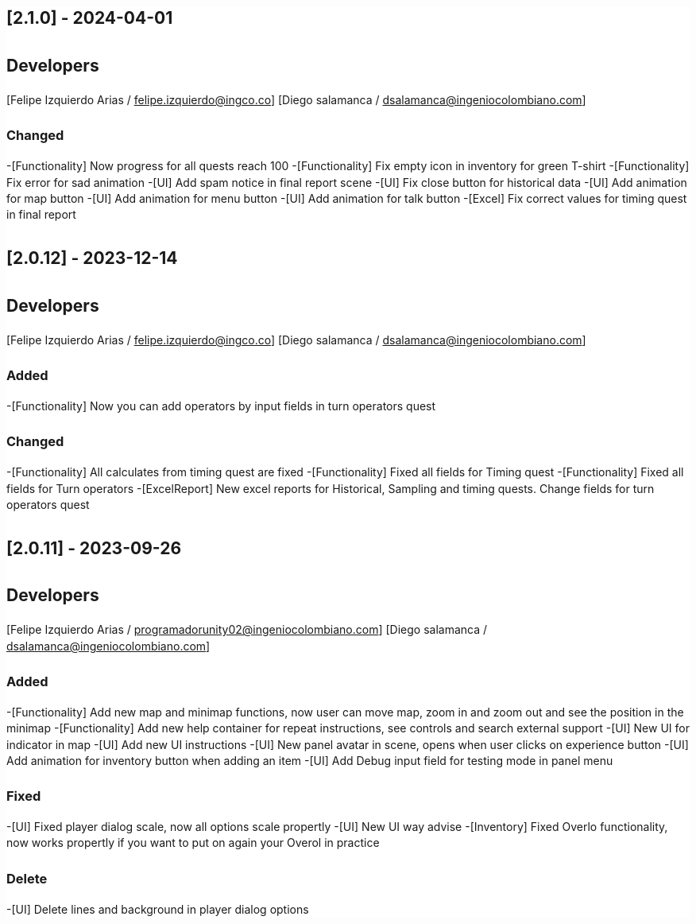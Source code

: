 ## [2.1.0] - 2024-04-01

## Developers
[Felipe Izquierdo Arias / felipe.izquierdo@ingco.co]
[Diego salamanca / dsalamanca@ingeniocolombiano.com]

### Changed
-[Functionality] Now progress for all quests reach 100 
-[Functionality] Fix empty icon in inventory for green T-shirt
-[Functionality] Fix error for sad animation
-[UI] Add spam notice in final report scene
-[UI] Fix close button for historical data
-[UI] Add animation for map button
-[UI] Add animation for menu button
-[UI] Add animation for talk button
-[Excel] Fix correct values for timing quest in final report


## [2.0.12] - 2023-12-14

## Developers
[Felipe Izquierdo Arias / felipe.izquierdo@ingco.co]
[Diego salamanca / dsalamanca@ingeniocolombiano.com]

### Added
-[Functionality] Now you can add operators by input fields in turn operators quest

### Changed
-[Functionality] All calculates from timing quest are fixed
-[Functionality] Fixed all fields for Timing quest 
-[Functionality] Fixed all fields for Turn operators 
-[ExcelReport] New excel reports for Historical, Sampling and timing quests. Change fields for turn operators quest


## [2.0.11] - 2023-09-26

## Developers
[Felipe Izquierdo Arias / programadorunity02@ingeniocolombiano.com]
[Diego salamanca / dsalamanca@ingeniocolombiano.com]

### Added
-[Functionality] Add new map and minimap functions, now user can move map, zoom in and zoom out and see the position in the minimap 
-[Functionality] Add new help container for repeat instructions, see controls and search external support
-[UI] New UI for indicator in map
-[UI] Add new UI instructions
-[UI] New panel avatar in scene, opens when user clicks on experience button 
-[UI] Add animation for inventory button when adding an item
-[UI] Add Debug input field for testing mode in panel menu
### Fixed
-[UI] Fixed player dialog scale, now all options scale propertly
-[UI] New UI way advise
-[Inventory] Fixed Overlo functionality, now works propertly if you want to put on again your Overol in practice 
### Delete
-[UI] Delete lines and background in player dialog options
